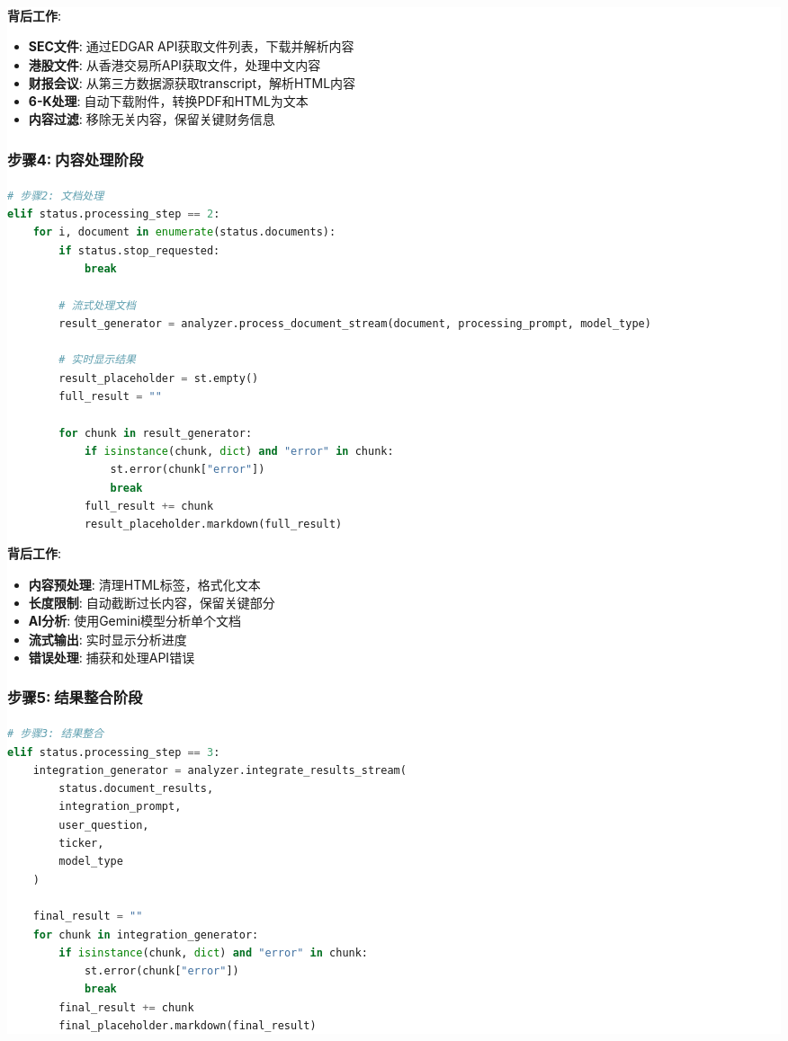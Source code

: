**背后工作**:
- **SEC文件**: 通过EDGAR API获取文件列表，下载并解析内容
- **港股文件**: 从香港交易所API获取文件，处理中文内容
- **财报会议**: 从第三方数据源获取transcript，解析HTML内容
- **6-K处理**: 自动下载附件，转换PDF和HTML为文本
- **内容过滤**: 移除无关内容，保留关键财务信息

### 步骤4: 内容处理阶段
```python
# 步骤2: 文档处理
elif status.processing_step == 2:
    for i, document in enumerate(status.documents):
        if status.stop_requested:
            break
            
        # 流式处理文档
        result_generator = analyzer.process_document_stream(document, processing_prompt, model_type)
        
        # 实时显示结果
        result_placeholder = st.empty()
        full_result = ""
        
        for chunk in result_generator:
            if isinstance(chunk, dict) and "error" in chunk:
                st.error(chunk["error"])
                break
            full_result += chunk
            result_placeholder.markdown(full_result)
```

**背后工作**:
- **内容预处理**: 清理HTML标签，格式化文本
- **长度限制**: 自动截断过长内容，保留关键部分
- **AI分析**: 使用Gemini模型分析单个文档
- **流式输出**: 实时显示分析进度
- **错误处理**: 捕获和处理API错误

### 步骤5: 结果整合阶段
```python
# 步骤3: 结果整合
elif status.processing_step == 3:
    integration_generator = analyzer.integrate_results_stream(
        status.document_results, 
        integration_prompt, 
        user_question, 
        ticker, 
        model_type
    )
    
    final_result = ""
    for chunk in integration_generator:
        if isinstance(chunk, dict) and "error" in chunk:
            st.error(chunk["error"])
            break
        final_result += chunk
        final_placeholder.markdown(final_result)
```
